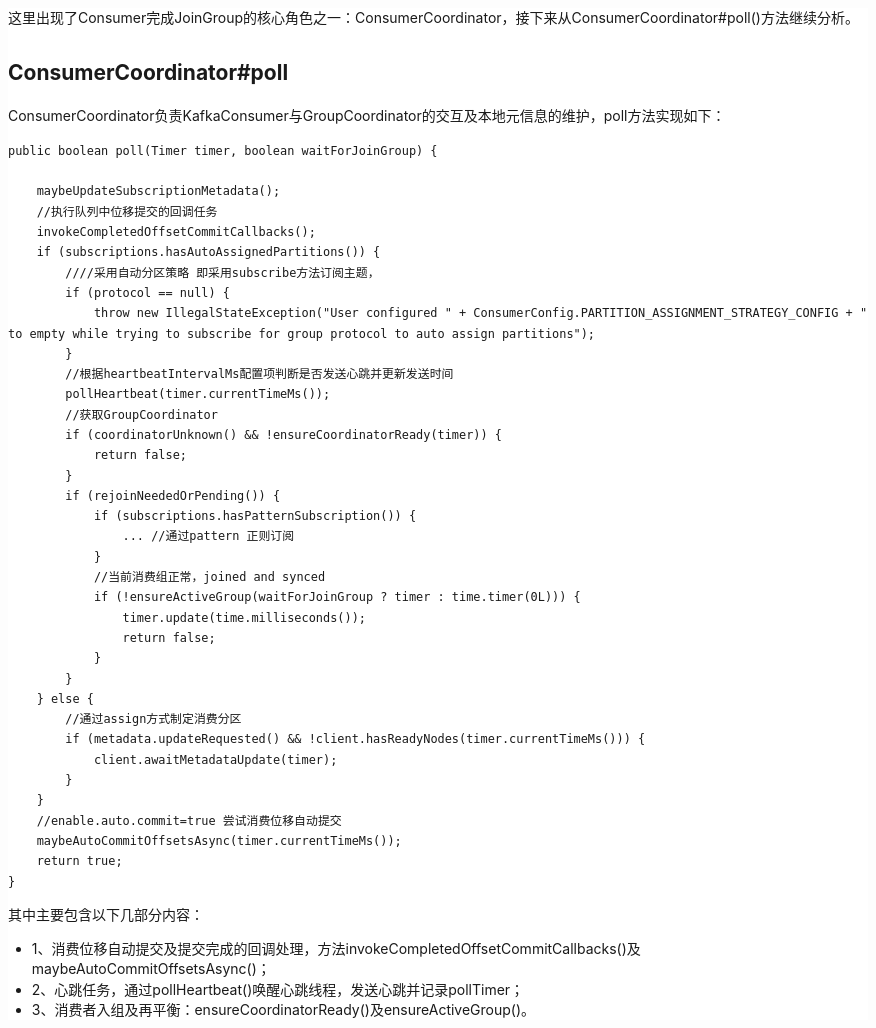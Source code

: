 这里出现了Consumer完成JoinGroup的核心角色之一：ConsumerCoordinator，接下来从ConsumerCoordinator#poll()方法继续分析。


## ConsumerCoordinator#poll

ConsumerCoordinator负责KafkaConsumer与GroupCoordinator的交互及本地元信息的维护，poll方法实现如下：

```
public boolean poll(Timer timer, boolean waitForJoinGroup) {
    
    maybeUpdateSubscriptionMetadata();
    //执行队列中位移提交的回调任务
    invokeCompletedOffsetCommitCallbacks();
    if (subscriptions.hasAutoAssignedPartitions()) {
        ////采用自动分区策略 即采用subscribe方法订阅主题，
        if (protocol == null) {
            throw new IllegalStateException("User configured " + ConsumerConfig.PARTITION_ASSIGNMENT_STRATEGY_CONFIG + " to empty while trying to subscribe for group protocol to auto assign partitions");
        }
        //根据heartbeatIntervalMs配置项判断是否发送心跳并更新发送时间
        pollHeartbeat(timer.currentTimeMs());
        //获取GroupCoordinator
        if (coordinatorUnknown() && !ensureCoordinatorReady(timer)) {
            return false;
        }
        if (rejoinNeededOrPending()) {  
            if (subscriptions.hasPatternSubscription()) {
                ... //通过pattern 正则订阅
            }
            //当前消费组正常，joined and synced
            if (!ensureActiveGroup(waitForJoinGroup ? timer : time.timer(0L))) {
                timer.update(time.milliseconds());
                return false;
            }
        }
    } else {
        //通过assign方式制定消费分区
        if (metadata.updateRequested() && !client.hasReadyNodes(timer.currentTimeMs())) {
            client.awaitMetadataUpdate(timer);
        }
    }
    //enable.auto.commit=true 尝试消费位移自动提交
    maybeAutoCommitOffsetsAsync(timer.currentTimeMs());
    return true;
}

```

其中主要包含以下几部分内容：

* 1、消费位移自动提交及提交完成的回调处理，方法invokeCompletedOffsetCommitCallbacks()及maybeAutoCommitOffsetsAsync()；
* 2、心跳任务，通过pollHeartbeat()唤醒心跳线程，发送心跳并记录pollTimer；
* 3、消费者入组及再平衡：ensureCoordinatorReady()及ensureActiveGroup()。

